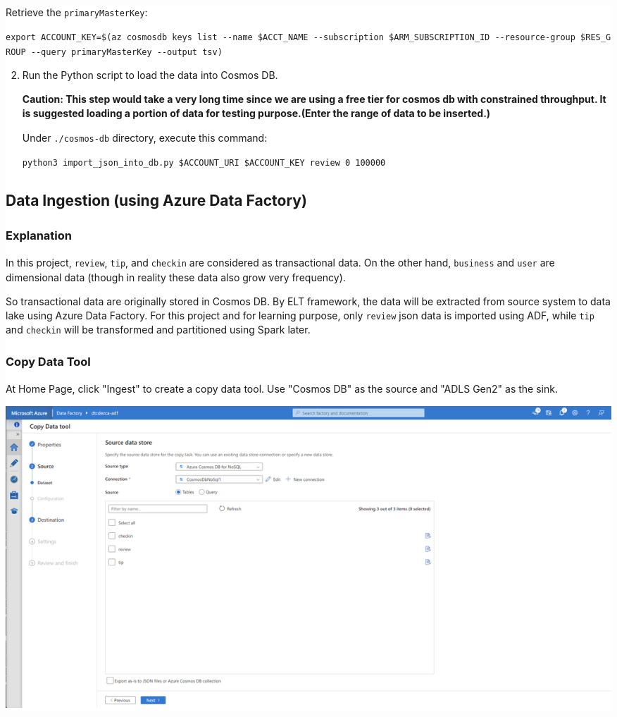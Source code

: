    Retrieve the `primaryMasterKey`:

   ```shell
   export ACCOUNT_KEY=$(az cosmosdb keys list --name $ACCT_NAME --subscription $ARM_SUBSCRIPTION_ID --resource-group $RES_GROUP --query primaryMasterKey --output tsv)
   ```

2. Run the Python script to load the data into Cosmos DB.

   **Caution: This step would take a very long time since we are using a free tier for cosmos db with constrained throughput. It is suggested loading a portion of data for testing purpose.(Enter the range of data to be inserted.)**

   Under `./cosmos-db` directory, execute this command:

   ```shell
   python3 import_json_into_db.py $ACCOUNT_URI $ACCOUNT_KEY review 0 100000
   ```

## Data Ingestion (using Azure Data Factory)

### Explanation

In this project, `review`, `tip`, and `checkin` are considered as transactional data. On the other hand, `business` and `user` are dimensional data (though in reality these data also grow very frequency).

So transactional data are originally stored in Cosmos DB. By ELT framework, the data will be extracted from source system to data lake using Azure Data Factory. For this project and for learning purpose, only `review` json data is imported using ADF, while `tip` and `checkin` will be transformed and partitioned using Spark later.

### Copy Data Tool

At Home Page, click "Ingest" to create a copy data tool. Use "Cosmos DB" as the source and "ADLS Gen2" as the sink.

![screenshots/adf_setup_1.png](screenshots/adf_setup_1.png)
